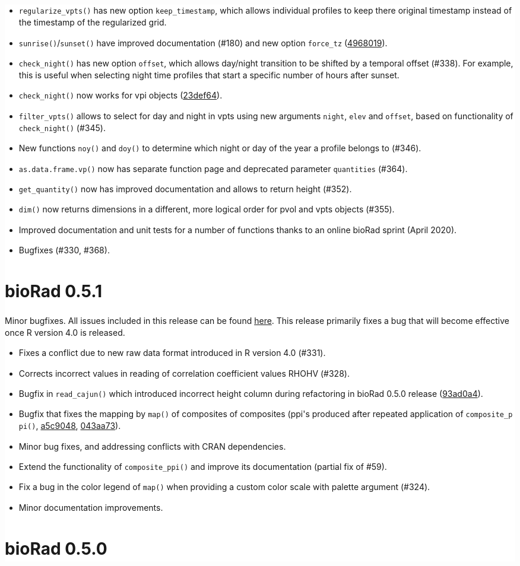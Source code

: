* `regularize_vpts()` has new option `keep_timestamp`, which allows individual profiles to keep there original timestamp instead of the timestamp of the regularized grid.

* `sunrise()`/`sunset()` have improved documentation (#180) and new option `force_tz` ([4968019](https://github.com/adokter/bioRad/commit/4968019)).

* `check_night()` has new option `offset`, which allows day/night transition to be shifted by a temporal offset (#338). For example, this is useful when selecting night time profiles that start a specific number of hours after sunset.

* `check_night()` now works for vpi objects ([23def64](https://github.com/adokter/bioRad/commit/23def64)).

* `filter_vpts()` allows to select for day and night in vpts using new arguments `night`, `elev` and `offset`, based on functionality of `check_night()` (#345).

* New functions `noy()` and `doy()` to determine which night or day of the year a profile belongs to (#346).

* `as.data.frame.vp()` now has separate function page and deprecated parameter `quantities` (#364).

* `get_quantity()` now has improved documentation and allows to return height (#352).

* `dim()` now returns dimensions in a different, more logical order for pvol and vpts objects (#355).

* Improved documentation and unit tests for a number of functions thanks to an online bioRad sprint (April 2020).

* Bugfixes (#330, #368).

# bioRad 0.5.1

Minor bugfixes. All issues included in this release can be found [here](https://github.com/adokter/bioRad/pull/334). This release primarily fixes a bug that will become effective once R version 4.0 is released.

* Fixes a conflict due to new raw data format introduced in R version 4.0 (#331).

* Corrects incorrect values in reading of correlation coefficient values RHOHV (#328).

* Bugfix in `read_cajun()` which introduced incorrect height column during refactoring in bioRad 0.5.0 release ([93ad0a4](https://github.com/adokter/bioRad/commit/93ad0a4)).

* Bugfix that fixes the mapping by `map()` of composites of composites (ppi's produced after repeated application of `composite_ppi()`, [a5c9048](https://github.com/adokter/bioRad/commit/a5c9048), [043aa73](https://github.com/adokter/bioRad/commit/043aa73)).

* Minor bug fixes, and addressing conflicts with CRAN dependencies.

* Extend the functionality of `composite_ppi()` and improve its documentation (partial fix of #59).

* Fix a bug in the color legend of `map()` when providing a custom color scale with palette argument (#324).

* Minor documentation improvements.

# bioRad 0.5.0
